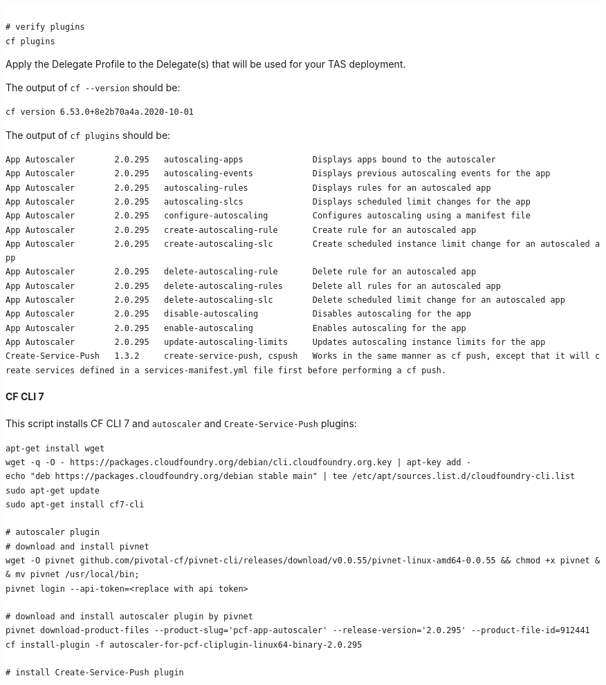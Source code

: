 ```
  
# verify plugins  
cf plugins
```
Apply the Delegate Profile to the Delegate(s) that will be used for your TAS deployment.

The output of `cf --version` should be:


```
cf version 6.53.0+8e2b70a4a.2020-10-01
```
The output of `cf plugins` should be:


```
App Autoscaler        2.0.295   autoscaling-apps              Displays apps bound to the autoscaler  
App Autoscaler        2.0.295   autoscaling-events            Displays previous autoscaling events for the app  
App Autoscaler        2.0.295   autoscaling-rules             Displays rules for an autoscaled app  
App Autoscaler        2.0.295   autoscaling-slcs              Displays scheduled limit changes for the app  
App Autoscaler        2.0.295   configure-autoscaling         Configures autoscaling using a manifest file  
App Autoscaler        2.0.295   create-autoscaling-rule       Create rule for an autoscaled app  
App Autoscaler        2.0.295   create-autoscaling-slc        Create scheduled instance limit change for an autoscaled app  
App Autoscaler        2.0.295   delete-autoscaling-rule       Delete rule for an autoscaled app  
App Autoscaler        2.0.295   delete-autoscaling-rules      Delete all rules for an autoscaled app  
App Autoscaler        2.0.295   delete-autoscaling-slc        Delete scheduled limit change for an autoscaled app  
App Autoscaler        2.0.295   disable-autoscaling           Disables autoscaling for the app  
App Autoscaler        2.0.295   enable-autoscaling            Enables autoscaling for the app  
App Autoscaler        2.0.295   update-autoscaling-limits     Updates autoscaling instance limits for the app  
Create-Service-Push   1.3.2     create-service-push, cspush   Works in the same manner as cf push, except that it will create services defined in a services-manifest.yml file first before performing a cf push.
```
#### CF CLI 7

This script installs CF CLI 7 and `autoscaler` and `Create-Service-Push` plugins:


```
apt-get install wget  
wget -q -O - https://packages.cloudfoundry.org/debian/cli.cloudfoundry.org.key | apt-key add -  
echo "deb https://packages.cloudfoundry.org/debian stable main" | tee /etc/apt/sources.list.d/cloudfoundry-cli.list  
sudo apt-get update  
sudo apt-get install cf7-cli  
  
# autoscaler plugin  
# download and install pivnet  
wget -O pivnet github.com/pivotal-cf/pivnet-cli/releases/download/v0.0.55/pivnet-linux-amd64-0.0.55 && chmod +x pivnet && mv pivnet /usr/local/bin;  
pivnet login --api-token=<replace with api token>  
  
# download and install autoscaler plugin by pivnet  
pivnet download-product-files --product-slug='pcf-app-autoscaler' --release-version='2.0.295' --product-file-id=912441  
cf install-plugin -f autoscaler-for-pcf-cliplugin-linux64-binary-2.0.295  
  
# install Create-Service-Push plugin  
```